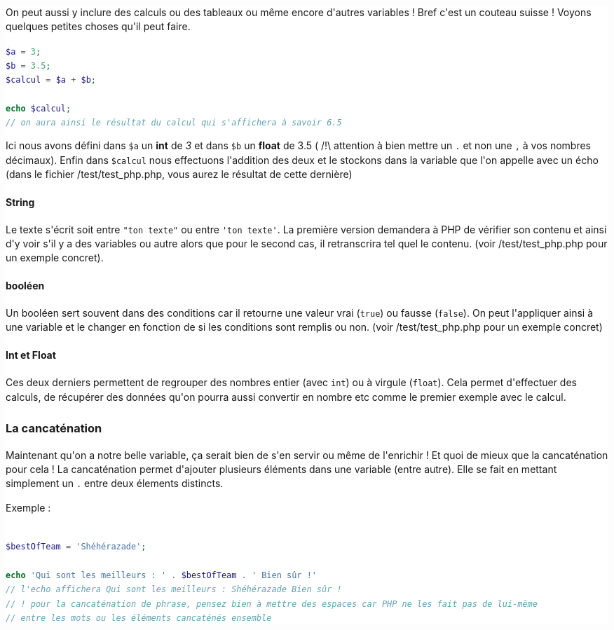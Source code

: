 On peut aussi y inclure des calculs ou des tableaux ou même encore d'autres variables ! Bref c'est un couteau suisse ! Voyons quelques petites choses qu'il peut faire.

```php
$a = 3;
$b = 3.5;
$calcul = $a + $b;

echo $calcul;
// on aura ainsi le résultat du calcul qui s'affichera à savoir 6.5

```

Ici nous avons défini dans `$a` un **int** de *3* et dans `$b` un **float** de 3.5 ( /!\ attention à bien mettre un `.` et non une `,` à vos nombres décimaux). Enfin dans `$calcul` nous effectuons l'addition des deux et le stockons dans la variable que l'on appelle avec un écho (dans le fichier /test/test_php.php, vous aurez le résultat de cette dernière)

#### String

Le texte s'écrit soit entre `"ton texte"` ou entre `'ton texte'`. La première version demandera à PHP de vérifier son contenu et ainsi d'y voir s'il y a des variables ou autre alors que pour le second cas, il retranscrira tel quel le contenu. (voir /test/test_php.php pour un exemple concret).

#### booléen

Un booléen sert souvent dans des conditions car il retourne une valeur vrai (`true`) ou fausse (`false`). On peut l'appliquer ainsi à une variable et le changer en fonction de si les conditions sont remplis ou non. (voir /test/test_php.php pour un exemple concret)

#### Int et Float

Ces deux derniers permettent de regrouper des nombres entier (avec `int`) ou à virgule (`float`). Cela permet d'effectuer des calculs, de récupérer des données qu'on pourra aussi convertir en nombre etc comme le premier exemple avec le calcul.

### La cancaténation

Maintenant qu'on a notre belle variable, ça serait bien de s'en servir ou même de l'enrichir ! Et quoi de mieux que la cancaténation pour cela ! La cancaténation permet d'ajouter plusieurs éléments dans une variable (entre autre). Elle se fait en mettant simplement un `.` entre deux élements distincts.

Exemple :

```php

$bestOfTeam = 'Shéhérazade';

echo 'Qui sont les meilleurs : ' . $bestOfTeam . ' Bien sûr !'
// l'echo affichera Qui sont les meilleurs : Shéhérazade Bien sûr !
// ! pour la cancaténation de phrase, pensez bien à mettre des espaces car PHP ne les fait pas de lui-même
// entre les mots ou les éléments cancaténés ensemble
```
